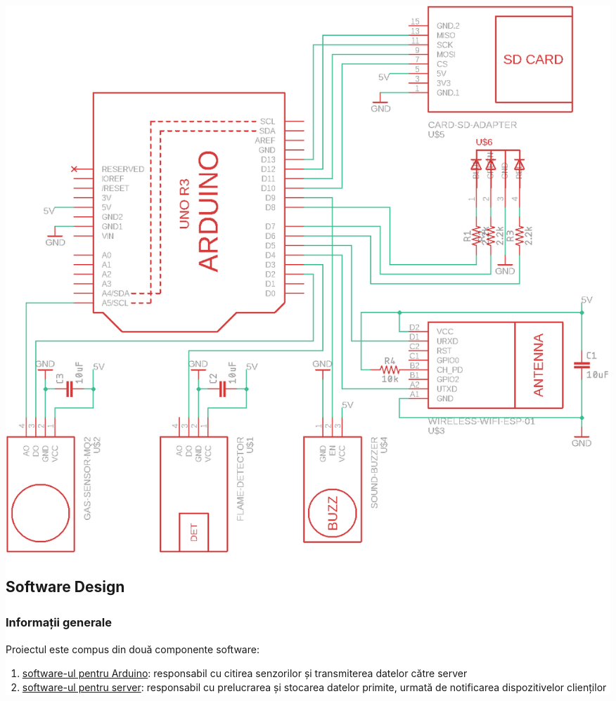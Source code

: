 ![fire-alarm-schema-electrica.png](/docs/img/fire-alarm-schema-electrica.png)

## Software Design

### Informații generale

Proiectul este compus din două componente software:

1. [software-ul pentru Arduino](fire-alarm):
  responsabil cu citirea senzorilor și transmiterea datelor către
  server
2. [software-ul pentru server](howl):
  responsabil cu prelucrarea și stocarea datelor primite, urmată de
  notificarea dispozitivelor clienților
